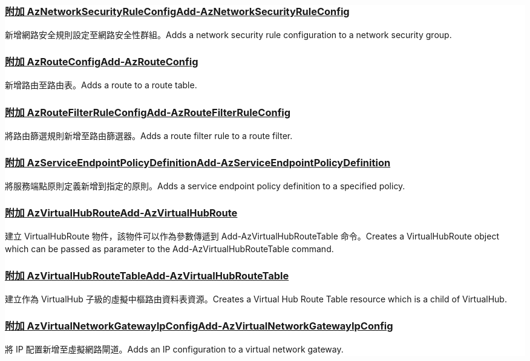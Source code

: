 ### [<span data-ttu-id="df924-166">附加 AzNetworkSecurityRuleConfig</span><span class="sxs-lookup"><span data-stu-id="df924-166">Add-AzNetworkSecurityRuleConfig</span></span>](Add-AzNetworkSecurityRuleConfig.md)
<span data-ttu-id="df924-167">新增網路安全規則設定至網路安全性群組。</span><span class="sxs-lookup"><span data-stu-id="df924-167">Adds a network security rule configuration to a network security group.</span></span>

### [<span data-ttu-id="df924-168">附加 AzRouteConfig</span><span class="sxs-lookup"><span data-stu-id="df924-168">Add-AzRouteConfig</span></span>](Add-AzRouteConfig.md)
<span data-ttu-id="df924-169">新增路由至路由表。</span><span class="sxs-lookup"><span data-stu-id="df924-169">Adds a route to a route table.</span></span>

### [<span data-ttu-id="df924-170">附加 AzRouteFilterRuleConfig</span><span class="sxs-lookup"><span data-stu-id="df924-170">Add-AzRouteFilterRuleConfig</span></span>](Add-AzRouteFilterRuleConfig.md)
<span data-ttu-id="df924-171">將路由篩選規則新增至路由篩選器。</span><span class="sxs-lookup"><span data-stu-id="df924-171">Adds a route filter rule to a route filter.</span></span>

### [<span data-ttu-id="df924-172">附加 AzServiceEndpointPolicyDefinition</span><span class="sxs-lookup"><span data-stu-id="df924-172">Add-AzServiceEndpointPolicyDefinition</span></span>](Add-AzServiceEndpointPolicyDefinition.md)
<span data-ttu-id="df924-173">將服務端點原則定義新增到指定的原則。</span><span class="sxs-lookup"><span data-stu-id="df924-173">Adds a service endpoint policy definition to a specified policy.</span></span>

### [<span data-ttu-id="df924-174">附加 AzVirtualHubRoute</span><span class="sxs-lookup"><span data-stu-id="df924-174">Add-AzVirtualHubRoute</span></span>](Add-AzVirtualHubRoute.md)
<span data-ttu-id="df924-175">建立 VirtualHubRoute 物件，該物件可以作為參數傳遞到 Add-AzVirtualHubRouteTable 命令。</span><span class="sxs-lookup"><span data-stu-id="df924-175">Creates a VirtualHubRoute object which can be passed as parameter to the Add-AzVirtualHubRouteTable command.</span></span> 

### [<span data-ttu-id="df924-176">附加 AzVirtualHubRouteTable</span><span class="sxs-lookup"><span data-stu-id="df924-176">Add-AzVirtualHubRouteTable</span></span>](Add-AzVirtualHubRouteTable.md)
<span data-ttu-id="df924-177">建立作為 VirtualHub 子級的虛擬中樞路由資料表資源。</span><span class="sxs-lookup"><span data-stu-id="df924-177">Creates a Virtual Hub Route Table resource which is a child of VirtualHub.</span></span>

### [<span data-ttu-id="df924-178">附加 AzVirtualNetworkGatewayIpConfig</span><span class="sxs-lookup"><span data-stu-id="df924-178">Add-AzVirtualNetworkGatewayIpConfig</span></span>](Add-AzVirtualNetworkGatewayIpConfig.md)
<span data-ttu-id="df924-179">將 IP 配置新增至虛擬網路閘道。</span><span class="sxs-lookup"><span data-stu-id="df924-179">Adds an IP configuration to a virtual network gateway.</span></span>
